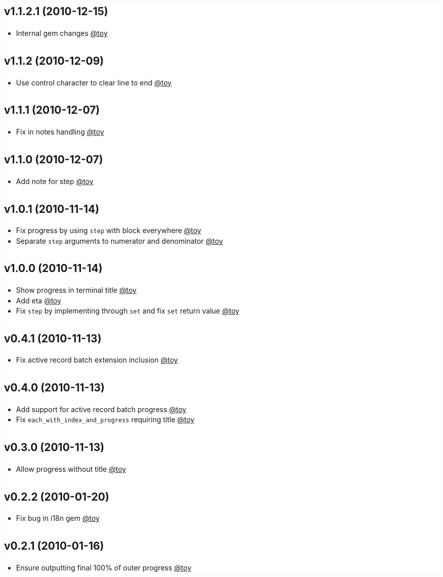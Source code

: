 ## v1.1.2.1 (2010-12-15)

* Internal gem changes [@toy](https://github.com/toy)

## v1.1.2 (2010-12-09)

* Use control character to clear line to end [@toy](https://github.com/toy)

## v1.1.1 (2010-12-07)

* Fix in notes handling [@toy](https://github.com/toy)

## v1.1.0 (2010-12-07)

* Add note for step [@toy](https://github.com/toy)

## v1.0.1 (2010-11-14)

* Fix progress by using `step` with block everywhere [@toy](https://github.com/toy)
* Separate `step` arguments to numerator and denominator [@toy](https://github.com/toy)

## v1.0.0 (2010-11-14)

* Show progress in terminal title [@toy](https://github.com/toy)
* Add eta [@toy](https://github.com/toy)
* Fix `step` by implementing through `set` and fix `set` return value  [@toy](https://github.com/toy)

## v0.4.1 (2010-11-13)

* Fix active record batch extension inclusion [@toy](https://github.com/toy)

## v0.4.0 (2010-11-13)

* Add support for active record batch progress [@toy](https://github.com/toy)
* Fix `each_with_index_and_progress` requiring title [@toy](https://github.com/toy)

## v0.3.0 (2010-11-13)

* Allow progress without title [@toy](https://github.com/toy)

## v0.2.2 (2010-01-20)

* Fix bug in i18n gem [@toy](https://github.com/toy)

## v0.2.1 (2010-01-16)

* Ensure outputting final 100% of outer progress [@toy](https://github.com/toy)
